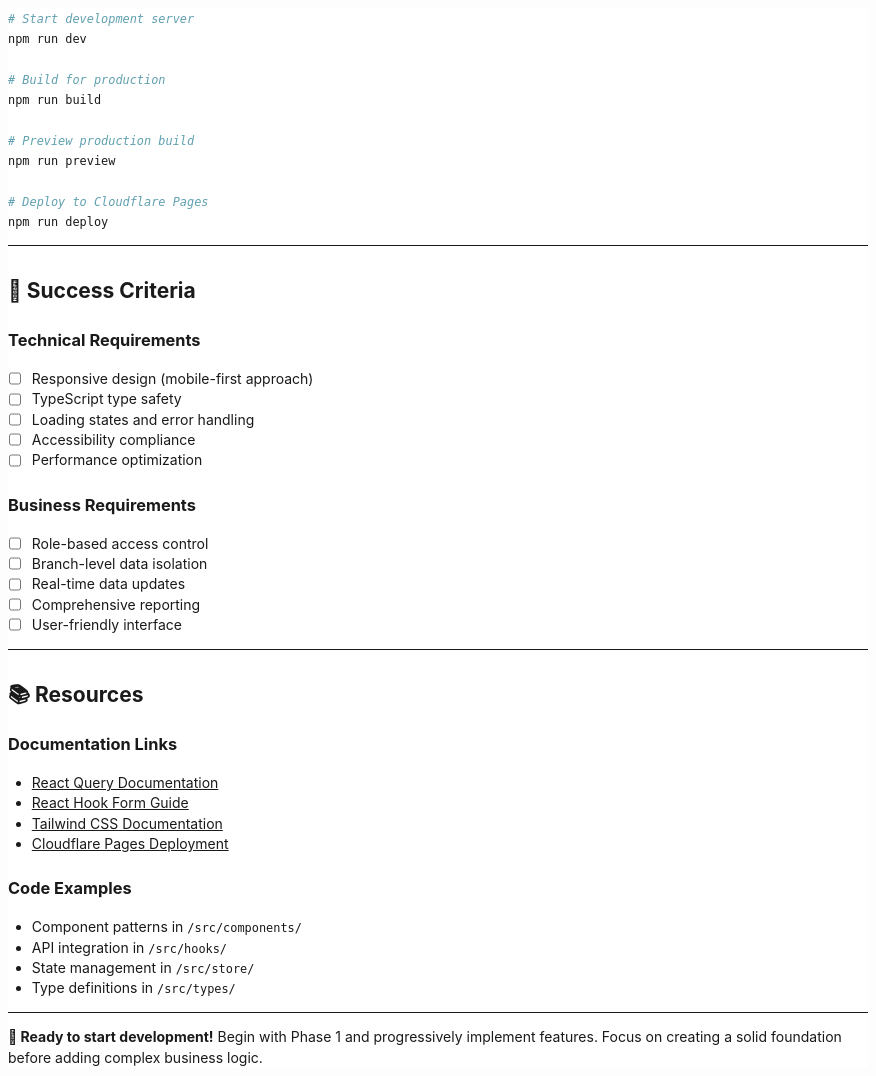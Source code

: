 ```bash
# Start development server
npm run dev

# Build for production
npm run build

# Preview production build
npm run preview

# Deploy to Cloudflare Pages
npm run deploy
```

---

## 🎯 Success Criteria

### Technical Requirements
- [ ] Responsive design (mobile-first approach)
- [ ] TypeScript type safety
- [ ] Loading states and error handling
- [ ] Accessibility compliance
- [ ] Performance optimization

### Business Requirements
- [ ] Role-based access control
- [ ] Branch-level data isolation
- [ ] Real-time data updates
- [ ] Comprehensive reporting
- [ ] User-friendly interface

---

## 📚 Resources

### Documentation Links
- [React Query Documentation](https://tanstack.com/query/latest)
- [React Hook Form Guide](https://react-hook-form.com/)
- [Tailwind CSS Documentation](https://tailwindcss.com/docs)
- [Cloudflare Pages Deployment](https://developers.cloudflare.com/pages/)

### Code Examples
- Component patterns in `/src/components/`
- API integration in `/src/hooks/`
- State management in `/src/store/`
- Type definitions in `/src/types/`

---

**🚀 Ready to start development!** Begin with Phase 1 and progressively implement features. Focus on creating a solid foundation before adding complex business logic.
